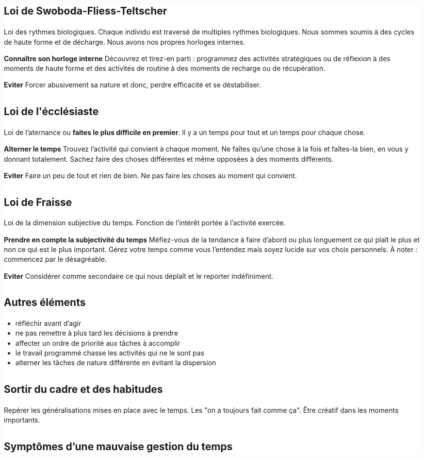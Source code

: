 
## Loi de Swoboda-Fliess-Teltscher

Loi des rythmes biologiques. Chaque individu est traversé de multiples rythmes biologiques. Nous sommes soumis à des cycles de haute forme et de décharge. Nous avons nos propres horloges internes.

**Connaître son horloge interne**
Découvrez et tirez-en parti : programmez des activités stratégiques ou de réflexion à des moments de haute forme et des activités de routine à des moments de recharge ou de récupération.

**Eviter**
Forcer abusivement sa nature et donc, perdre efficacité et se déstabiliser.

## Loi de l'écclésiaste

Loi de l’aternance ou **faites le plus difficile en premier**. Il y a un temps pour tout et un temps pour chaque chose.

**Alterner le temps**
Trouvez l’activité qui convient à chaque moment.
Ne faîtes qu’une chose à la fois et faîtes-la bien, en vous y donnant totalement. Sachez faire des choses différentes et même opposées à des moments différents.

**Eviter**
Faire un peu de tout et rien de bien. Ne pas faire les choses au moment qui convient.

## Loi de Fraisse

Loi de la dimension subjective du temps. Fonction de l’intérêt portée à l’activité exercée.

**Prendre en compte la subjectivité du temps**
Méfiez-vous de la tendance à faire d’abord ou plus longuement ce qui plaît le plus et non ce qui est le plus important.
Gérez votre temps comme vous l’entendez mais soyez lucide sur vos choix personnels. À noter : commencez par le désagréable.

**Eviter**
Considérer comme secondaire ce qui nous déplaît et le reporter indéfiniment.


## Autres éléments

- réfléchir avant d’agir
- ne pas remettre à plus tard les décisions à prendre
- affecter un ordre de priorité aux tâches à accomplir
- le travail programmé chasse les activités qui ne le sont pas
- alterner les tâches de nature différente en évitant la dispersion

## Sortir du cadre et des habitudes
Repérer les généralisations mises en place avec le temps. Les "on a toujours fait comme ça". Être créatif dans les moments importants.

## Symptômes d’une mauvaise gestion du temps

